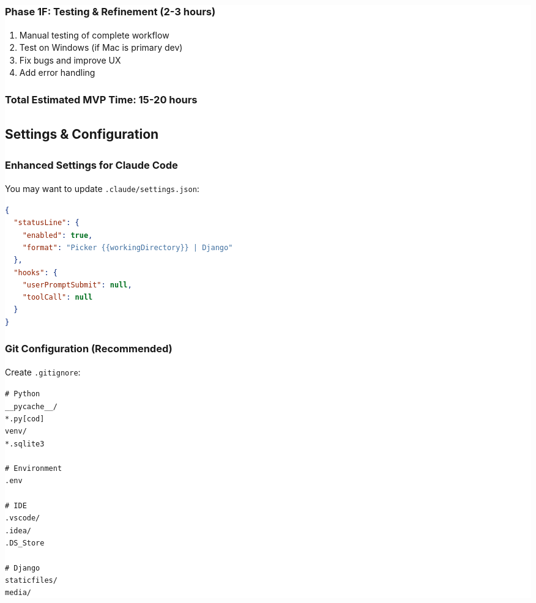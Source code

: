 ### Phase 1F: Testing & Refinement (2-3 hours)

1. Manual testing of complete workflow
2. Test on Windows (if Mac is primary dev)
3. Fix bugs and improve UX
4. Add error handling

### Total Estimated MVP Time: 15-20 hours

## Settings & Configuration

### Enhanced Settings for Claude Code

You may want to update `.claude/settings.json`:

```json
{
  "statusLine": {
    "enabled": true,
    "format": "Picker {{workingDirectory}} | Django"
  },
  "hooks": {
    "userPromptSubmit": null,
    "toolCall": null
  }
}
```

### Git Configuration (Recommended)

Create `.gitignore`:

```
# Python
__pycache__/
*.py[cod]
venv/
*.sqlite3

# Environment
.env

# IDE
.vscode/
.idea/
.DS_Store

# Django
staticfiles/
media/
```
